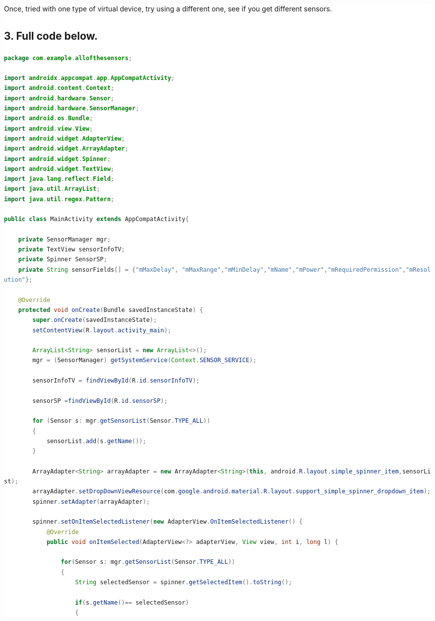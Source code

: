 Once, tried with one type of virtual device, try using a different one, see if you get different sensors.


## 3. Full code below.

```java
package com.example.allofthesensors;

import androidx.appcompat.app.AppCompatActivity;
import android.content.Context;
import android.hardware.Sensor;
import android.hardware.SensorManager;
import android.os.Bundle;
import android.view.View;
import android.widget.AdapterView;
import android.widget.ArrayAdapter;
import android.widget.Spinner;
import android.widget.TextView;
import java.lang.reflect.Field;
import java.util.ArrayList;
import java.util.regex.Pattern;

public class MainActivity extends AppCompatActivity{

    private SensorManager mgr;
    private TextView sensorInfoTV;
    private Spinner SensorSP;
    private String sensorFields[] = {"mMaxDelay", "mMaxRange","mMinDelay","mName","mPower","mRequiredPermission","mResolution"};

    @Override
    protected void onCreate(Bundle savedInstanceState) {
        super.onCreate(savedInstanceState);
        setContentView(R.layout.activity_main);

        ArrayList<String> sensorList = new ArrayList<>();
        mgr = (SensorManager) getSystemService(Context.SENSOR_SERVICE);

        sensorInfoTV = findViewById(R.id.sensorInfoTV);

        sensorSP =findViewById(R.id.sensorSP);

        for (Sensor s: mgr.getSensorList(Sensor.TYPE_ALL))
        {
            sensorList.add(s.getName());
        }

        ArrayAdapter<String> arrayAdapter = new ArrayAdapter<String>(this, android.R.layout.simple_spinner_item,sensorList);
        arrayAdapter.setDropDownViewResource(com.google.android.material.R.layout.support_simple_spinner_dropdown_item);
        spinner.setAdapter(arrayAdapter);

        spinner.setOnItemSelectedListener(new AdapterView.OnItemSelectedListener() {
            @Override
            public void onItemSelected(AdapterView<?> adapterView, View view, int i, long l) {

                for(Sensor s: mgr.getSensorList(Sensor.TYPE_ALL))
                {
                    String selectedSensor = spinner.getSelectedItem().toString();

                    if(s.getName()== selectedSensor)
                    {
```
